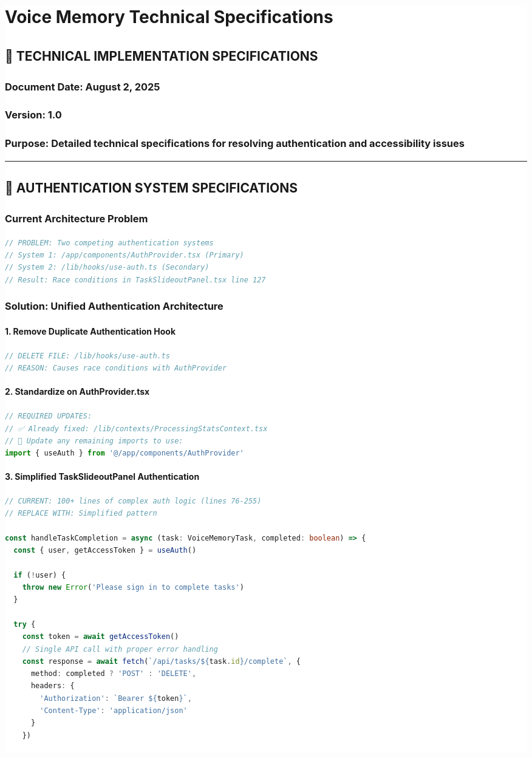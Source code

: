 # Voice Memory Technical Specifications

## 🔧 **TECHNICAL IMPLEMENTATION SPECIFICATIONS**

### **Document Date:** August 2, 2025
### **Version:** 1.0
### **Purpose:** Detailed technical specifications for resolving authentication and accessibility issues

---

## 🔐 **AUTHENTICATION SYSTEM SPECIFICATIONS**

### **Current Architecture Problem**
```typescript
// PROBLEM: Two competing authentication systems
// System 1: /app/components/AuthProvider.tsx (Primary)
// System 2: /lib/hooks/use-auth.ts (Secondary)
// Result: Race conditions in TaskSlideoutPanel.tsx line 127
```

### **Solution: Unified Authentication Architecture**

#### **1. Remove Duplicate Authentication Hook**
```typescript
// DELETE FILE: /lib/hooks/use-auth.ts
// REASON: Causes race conditions with AuthProvider
```

#### **2. Standardize on AuthProvider.tsx**
```typescript
// REQUIRED UPDATES:
// ✅ Already fixed: /lib/contexts/ProcessingStatsContext.tsx
// 🔄 Update any remaining imports to use:
import { useAuth } from '@/app/components/AuthProvider'
```

#### **3. Simplified TaskSlideoutPanel Authentication**
```typescript
// CURRENT: 100+ lines of complex auth logic (lines 76-255)
// REPLACE WITH: Simplified pattern

const handleTaskCompletion = async (task: VoiceMemoryTask, completed: boolean) => {
  const { user, getAccessToken } = useAuth()
  
  if (!user) {
    throw new Error('Please sign in to complete tasks')
  }

  try {
    const token = await getAccessToken()
    // Single API call with proper error handling
    const response = await fetch(`/api/tasks/${task.id}/complete`, {
      method: completed ? 'POST' : 'DELETE',
      headers: {
        'Authorization': `Bearer ${token}`,
        'Content-Type': 'application/json'
      }
    })
    
```